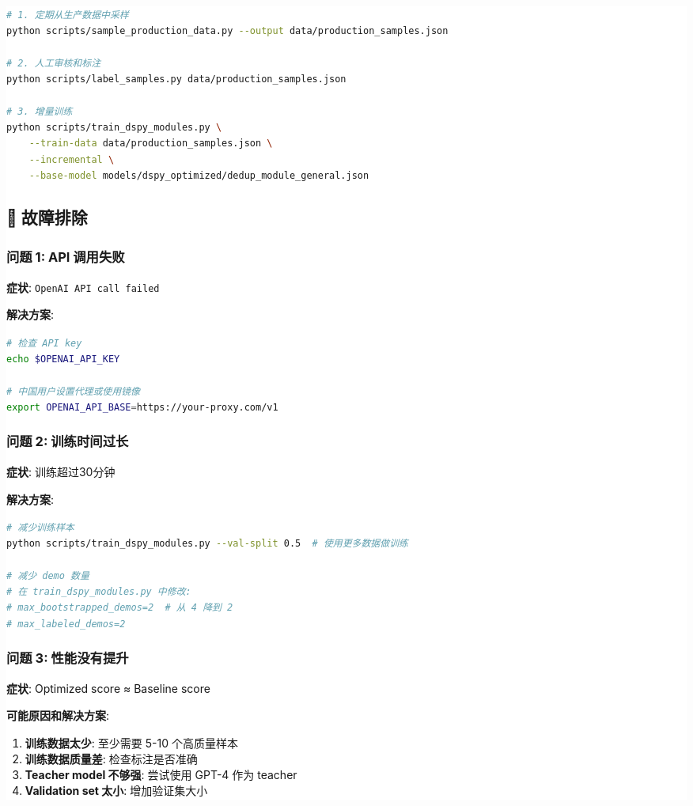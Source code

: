 ```bash
# 1. 定期从生产数据中采样
python scripts/sample_production_data.py --output data/production_samples.json

# 2. 人工审核和标注
python scripts/label_samples.py data/production_samples.json

# 3. 增量训练
python scripts/train_dspy_modules.py \
    --train-data data/production_samples.json \
    --incremental \
    --base-model models/dspy_optimized/dedup_module_general.json
```

## 🐛 故障排除

### 问题 1: API 调用失败

**症状**: `OpenAI API call failed`

**解决方案**:
```bash
# 检查 API key
echo $OPENAI_API_KEY

# 中国用户设置代理或使用镜像
export OPENAI_API_BASE=https://your-proxy.com/v1
```

### 问题 2: 训练时间过长

**症状**: 训练超过30分钟

**解决方案**:
```bash
# 减少训练样本
python scripts/train_dspy_modules.py --val-split 0.5  # 使用更多数据做训练

# 减少 demo 数量
# 在 train_dspy_modules.py 中修改:
# max_bootstrapped_demos=2  # 从 4 降到 2
# max_labeled_demos=2
```

### 问题 3: 性能没有提升

**症状**: Optimized score ≈ Baseline score

**可能原因和解决方案**:
1. **训练数据太少**: 至少需要 5-10 个高质量样本
2. **训练数据质量差**: 检查标注是否准确
3. **Teacher model 不够强**: 尝试使用 GPT-4 作为 teacher
4. **Validation set 太小**: 增加验证集大小

